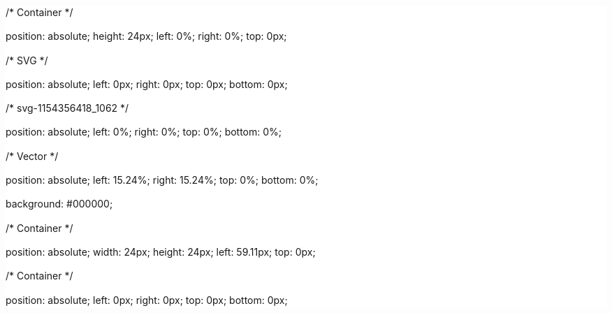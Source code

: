 
/* Container */

position: absolute;
height: 24px;
left: 0%;
right: 0%;
top: 0px;



/* SVG */

position: absolute;
left: 0px;
right: 0px;
top: 0px;
bottom: 0px;



/* svg-1154356418_1062 */

position: absolute;
left: 0%;
right: 0%;
top: 0%;
bottom: 0%;



/* Vector */

position: absolute;
left: 15.24%;
right: 15.24%;
top: 0%;
bottom: 0%;

background: #000000;


/* Container */

position: absolute;
width: 24px;
height: 24px;
left: 59.11px;
top: 0px;



/* Container */

position: absolute;
left: 0px;
right: 0px;
top: 0px;
bottom: 0px;


